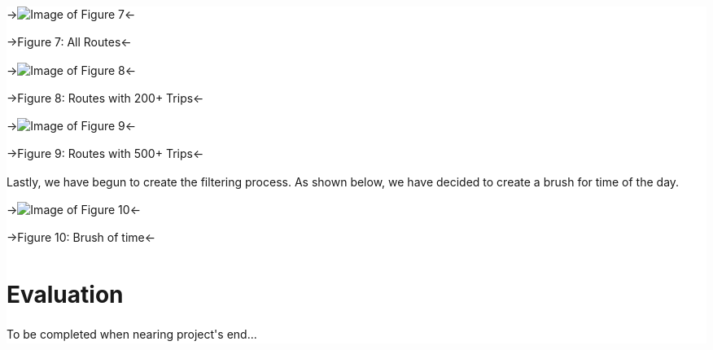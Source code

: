 ->![Image of Figure 7](https://github.com/niamhdurfee/cs171-pr-datahub/blob/master/design/img/ALL.png)<-

->Figure 7: All Routes<-

->![Image of Figure 8](https://github.com/niamhdurfee/cs171-pr-datahub/blob/master/design/img/200.png)<-

->Figure 8: Routes with 200+ Trips<-

->![Image of Figure 9](https://github.com/niamhdurfee/cs171-pr-datahub/blob/master/design/img/500.png)<-

->Figure 9: Routes with 500+ Trips<-

Lastly, we have begun to create the filtering process. As shown below, we have decided to create a brush for time of the day.

->![Image of Figure 10](https://github.com/niamhdurfee/cs171-pr-datahub/blob/master/design/img/brush.png)<-

->Figure 10: Brush of time<-

# Evaluation
To be completed when nearing project's end...